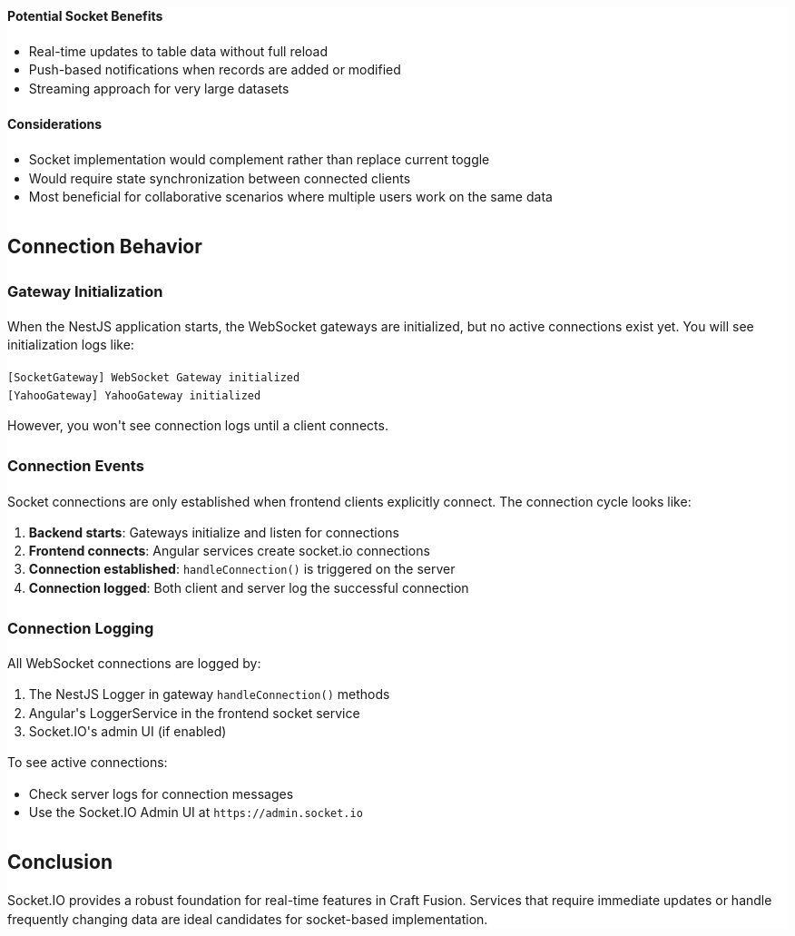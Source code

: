 #### Potential Socket Benefits
- Real-time updates to table data without full reload
- Push-based notifications when records are added or modified
- Streaming approach for very large datasets

#### Considerations
- Socket implementation would complement rather than replace current toggle
- Would require state synchronization between connected clients
- Most beneficial for collaborative scenarios where multiple users work on the same data

## Connection Behavior

### Gateway Initialization

When the NestJS application starts, the WebSocket gateways are initialized, but no active connections exist yet. You will see initialization logs like:

```
[SocketGateway] WebSocket Gateway initialized
[YahooGateway] YahooGateway initialized
```

However, you won't see connection logs until a client connects.

### Connection Events

Socket connections are only established when frontend clients explicitly connect. The connection cycle looks like:

1. **Backend starts**: Gateways initialize and listen for connections
2. **Frontend connects**: Angular services create socket.io connections
3. **Connection established**: `handleConnection()` is triggered on the server
4. **Connection logged**: Both client and server log the successful connection

### Connection Logging

All WebSocket connections are logged by:

1. The NestJS Logger in gateway `handleConnection()` methods
2. Angular's LoggerService in the frontend socket service
3. Socket.IO's admin UI (if enabled)

To see active connections:

- Check server logs for connection messages
- Use the Socket.IO Admin UI at `https://admin.socket.io`

## Conclusion

Socket.IO provides a robust foundation for real-time features in Craft Fusion. Services that require immediate updates or handle frequently changing data are ideal candidates for socket-based implementation.
